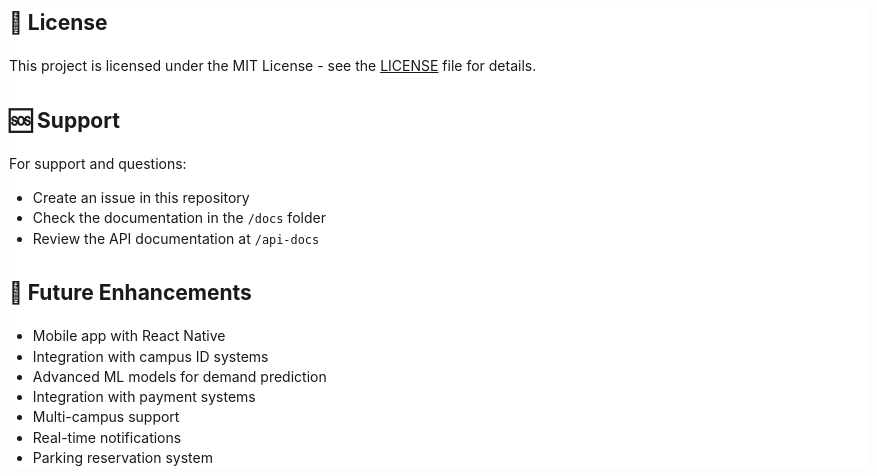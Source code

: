## 📄 License

This project is licensed under the MIT License - see the [LICENSE](LICENSE) file for details.

## 🆘 Support

For support and questions:
- Create an issue in this repository
- Check the documentation in the `/docs` folder
- Review the API documentation at `/api-docs`

## 🔮 Future Enhancements

- Mobile app with React Native
- Integration with campus ID systems
- Advanced ML models for demand prediction
- Integration with payment systems
- Multi-campus support
- Real-time notifications
- Parking reservation system